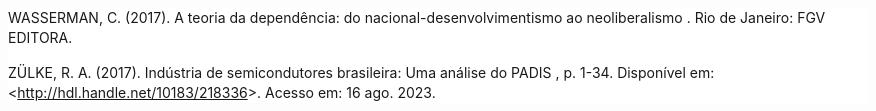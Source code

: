WASSERMAN, C. (2017). A teoria da dependência: do nacional-desenvolvimentismo ao neoliberalismo . Rio de Janeiro: FGV EDITORA.

ZÜLKE, R. A. (2017). Indústria de semicondutores brasileira: Uma análise do PADIS , p. 1-34. Disponível em:&lt;http://hdl.handle.net/10183/218336&gt;. Acesso em: 16 ago. 2023.